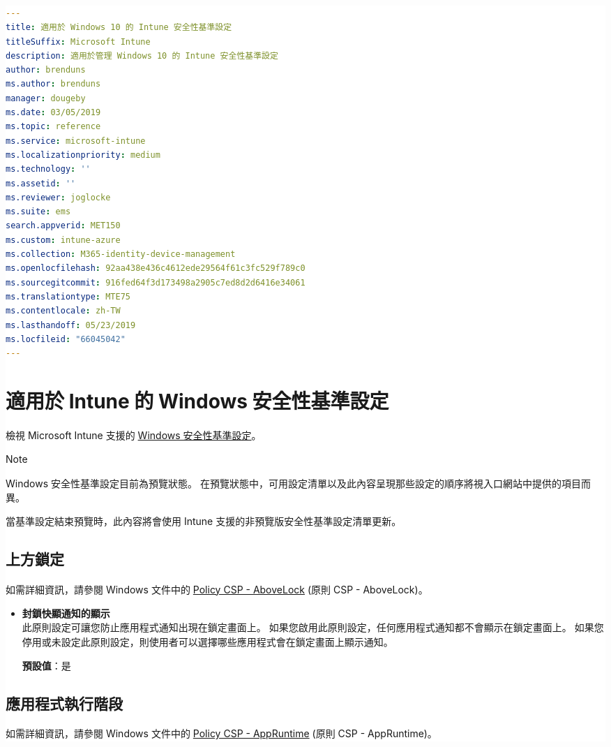 ```yaml
---
title: 適用於 Windows 10 的 Intune 安全性基準設定
titleSuffix: Microsoft Intune
description: 適用於管理 Windows 10 的 Intune 安全性基準設定
author: brenduns
ms.author: brenduns
manager: dougeby
ms.date: 03/05/2019
ms.topic: reference
ms.service: microsoft-intune
ms.localizationpriority: medium
ms.technology: ''
ms.assetid: ''
ms.reviewer: joglocke
ms.suite: ems
search.appverid: MET150
ms.custom: intune-azure
ms.collection: M365-identity-device-management
ms.openlocfilehash: 92aa438e436c4612ede29564f61c3fc529f789c0
ms.sourcegitcommit: 916fed64f3d173498a2905c7ed8d2d6416e34061
ms.translationtype: MTE75
ms.contentlocale: zh-TW
ms.lasthandoff: 05/23/2019
ms.locfileid: "66045042"
---
```

# <a name="windows-security-baseline-settings-for-intune"></a>適用於 Intune 的 Windows 安全性基準設定  

檢視 Microsoft Intune 支援的 [Windows 安全性基準設定](security-baselines.md)。  

> [!NOTE]  
> Windows 安全性基準設定目前為預覽狀態。 在預覽狀態中，可用設定清單以及此內容呈現那些設定的順序將視入口網站中提供的項目而異。  
>  
> 當基準設定結束預覽時，此內容將會使用 Intune 支援的非預覽版安全性基準設定清單更新。  

## <a name="above-lock"></a>上方鎖定  
如需詳細資訊，請參閱 Windows 文件中的 [Policy CSP - AboveLock](https://docs.microsoft.com/windows/client-management/mdm/policy-csp-abovelock) (原則 CSP - AboveLock)。  

- **封鎖快顯通知的顯示**  
  此原則設定可讓您防止應用程式通知出現在鎖定畫面上。 如果您啟用此原則設定，任何應用程式通知都不會顯示在鎖定畫面上。 如果您停用或未設定此原則設定，則使用者可以選擇哪些應用程式會在鎖定畫面上顯示通知。
  
  **預設值**：是  

## <a name="app-runtime"></a>應用程式執行階段    
如需詳細資訊，請參閱 Windows 文件中的 [Policy CSP - AppRuntime](https://docs.microsoft.com/windows/client-management/mdm/policy-csp-appruntime
) (原則 CSP - AppRuntime)。  
